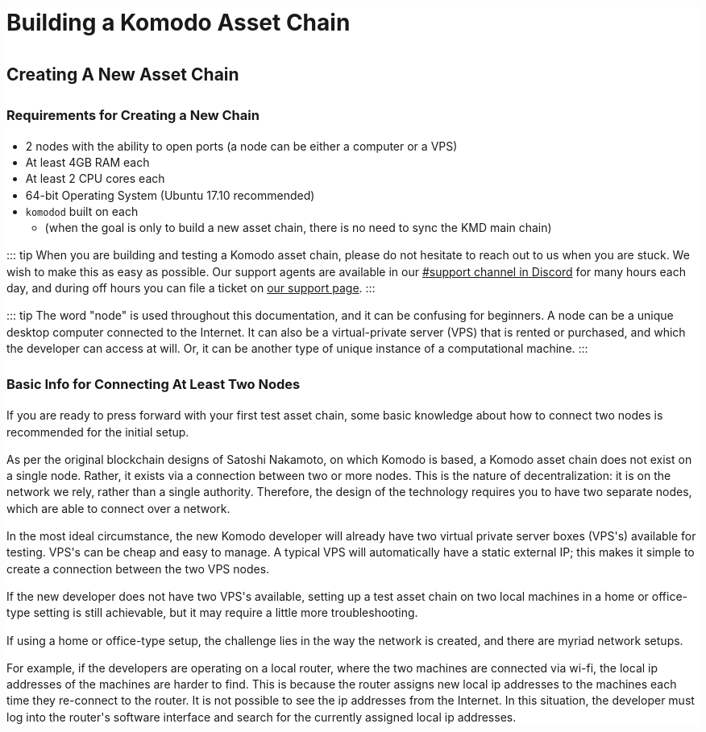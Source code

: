 # Building a Komodo Asset Chain

## Creating A New Asset Chain

### Requirements for Creating a New Chain

* 2 nodes with the ability to open ports (a node can be either a computer or a VPS)
* At least 4GB RAM each
* At least 2 CPU cores each
* 64-bit Operating System (Ubuntu 17.10 recommended)
* `komodod` built on each
  * (when the goal is only to build a new asset chain, there is no need to sync the KMD main chain)

::: tip
When you are building and testing a Komodo asset chain, please do not hesitate to reach out to us when you are stuck. We wish to make this as easy as possible. Our support agents are available in our <a href="https://komodoplatform.com/discord">#support channel in Discord</a> for many hours each day, and during off hours you can file a ticket on <a href="https://support.komodoplatform.com/support/home">our support page</a>.
:::

::: tip
The word "node" is used throughout this documentation, and it can be confusing for beginners. A node can be a unique desktop computer connected to the Internet. It can also be a virtual-private server (VPS) that is rented or purchased, and which the developer can access at will. Or, it can be another type of unique instance of a computational machine.
:::

### Basic Info for Connecting At Least Two Nodes

If you are ready to press forward with your first test asset chain, some basic knowledge about how to connect two nodes is recommended for the initial setup.

As per the original blockchain designs of Satoshi Nakamoto, on which Komodo is based, a Komodo asset chain does not exist on a single node. Rather, it exists via a connection between two or more nodes. This is the nature of decentralization: it is on the network we rely, rather than a single authority. Therefore, the design of the technology requires you to have two separate nodes, which are able to connect over a network.

In the most ideal circumstance, the new Komodo developer will already have two virtual private server boxes (VPS's) available for testing. VPS's can be cheap and easy to manage. A typical VPS will automatically have a static external IP; this makes it simple to create a connection between the two VPS nodes.

If the new developer does not have two VPS's available, setting up a test asset chain on two local machines in a home or office-type setting is still achievable, but it may require a little more troubleshooting.

If using a home or office-type setup, the challenge lies in the way the network is created, and there are myriad network setups.

For example, if the developers are operating on a local router, where the two machines are connected via wi-fi, the local ip addresses of the machines are harder to find. This is because the router assigns new local ip addresses to the machines each time they re-connect to the router. It is not possible to see the ip addresses from the Internet. In this situation, the developer must log into the router's software interface and search for the currently assigned local ip addresses.
